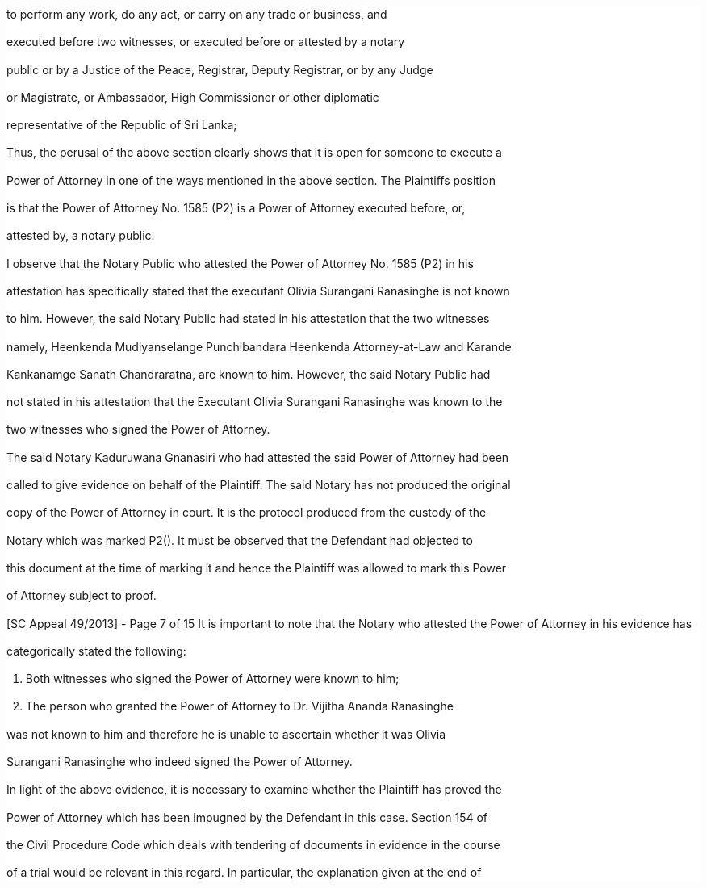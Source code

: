 to perform any work, do any act, or carry on any trade or business, and

executed before two witnesses, or executed before or attested by a notary

public or by a Justice of the Peace, Registrar, Deputy Registrar, or by any Judge

or Magistrate, or Ambassador, High Commissioner or other diplomatic

representative of the Republic of Sri Lanka;

Thus, the perusal of the above section clearly shows that it is open for someone to execute a

Power of Attorney in one of the ways mentioned in the above section. The Plaintiffs position

is that the Power of Attorney No. 1585 (P2) is a Power of Attorney executed before, or,

attested by, a notary public.

I observe that the Notary Public who attested the Power of Attorney No. 1585 (P2) in his

attestation has specifically stated that the executant Olivia Surangani Ranasinghe is not known

to him. However, the said Notary Public had stated in his attestation that the two witnesses

namely, Heenkenda Mudiyanselange Punchibandara Heenkenda Attorney-at-Law and Karande

Kankanamge Sanath Chandraratna, are known to him. However, the said Notary Public had

not stated in his attestation that the Executant Olivia Surangani Ranasinghe was known to the

two witnesses who signed the Power of Attorney.

The said Notary Kaduruwana Gnanasiri who had attested the said Power of Attorney had been

called to give evidence on behalf of the Plaintiff. The said Notary has not produced the original

copy of the Power of Attorney in court. It is the protocol produced from the custody of the

Notary which was marked P2(). It must be observed that the Defendant had objected to

this document at the time of marking it and hence the Plaintiff was allowed to mark this Power

of Attorney subject to proof.

[SC Appeal 49/2013] - Page 7 of 15 It is important to note that the Notary who attested the Power of Attorney in his evidence has

categorically stated the following:

1. Both witnesses who signed the Power of Attorney were known to him;

2. The person who granted the Power of Attorney to Dr. Vijitha Ananda Ranasinghe

was not known to him and therefore he is unable to ascertain whether it was Olivia

Surangani Ranasinghe who indeed signed the Power of Attorney.

In light of the above evidence, it is necessary to examine whether the Plaintiff has proved the

Power of Attorney which has been impugned by the Defendant in this case. Section 154 of

the Civil Procedure Code which deals with tendering of documents in evidence in the course

of a trial would be relevant in this regard. In particular, the explanation given at the end of
